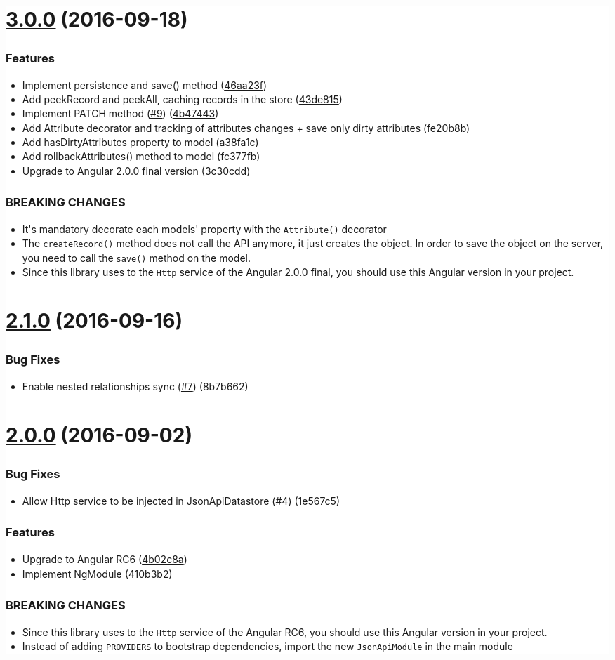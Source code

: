 # [3.0.0](https://github.com/ghidoz/angular2-jsonapi/compare/v2.1.0...v3.0.0) (2016-09-18)

### Features
- Implement persistence and save() method ([46aa23f](https://github.com/ghidoz/angular2-jsonapi/commit/46aa23f))
- Add peekRecord and peekAll, caching records in the store ([43de815](https://github.com/ghidoz/angular2-jsonapi/commit/43de815))
- Implement PATCH method ([#9](https://github.com/ghidoz/angular2-jsonapi/issues/9))  ([4b47443](https://github.com/ghidoz/angular2-jsonapi/commit/4b47443))
- Add Attribute decorator and tracking of attributes changes + save only dirty attributes ([fe20b8b](https://github.com/ghidoz/angular2-jsonapi/commit/fe20b8b))
- Add hasDirtyAttributes property to model ([a38fa1c](https://github.com/ghidoz/angular2-jsonapi/commit/a38fa1c))
- Add rollbackAttributes() method to model ([fc377fb](https://github.com/ghidoz/angular2-jsonapi/commit/fc377fb))
- Upgrade to Angular 2.0.0 final version ([3c30cdd](https://github.com/ghidoz/angular2-jsonapi/commit/3c30cdd))

### BREAKING CHANGES
- It's mandatory decorate each models' property with the `Attribute()` decorator
- The `createRecord()` method does not call the API anymore, it just creates the object. In order to save the object on the server, you need to call the `save()` method on the model.
- Since this library uses to the `Http` service of the Angular 2.0.0 final, you should use this Angular version in your project.

# [2.1.0](https://github.com/ghidoz/angular2-jsonapi/compare/v2.0.0...v2.1.0) (2016-09-16)

### Bug Fixes
- Enable nested relationships sync ([#7](https://github.com/ghidoz/angular2-jsonapi/issues/7)) (8b7b662)

# [2.0.0](https://github.com/ghidoz/angular2-jsonapi/compare/v1.2.1...v2.0.0) (2016-09-02)

### Bug Fixes
- Allow Http service to be injected in JsonApiDatastore ([#4](https://github.com/ghidoz/angular2-jsonapi/issues/4)) ([1e567c5](https://github.com/ghidoz/angular2-jsonapi/commit/1e567c5))

### Features
- Upgrade to Angular RC6 ([4b02c8a](https://github.com/ghidoz/angular2-jsonapi/commit/4b02c8a))
- Implement NgModule ([410b3b2](https://github.com/ghidoz/angular2-jsonapi/commit/410b3b2))

### BREAKING CHANGES
- Since this library uses to the `Http` service of the Angular RC6, you should use this Angular version in your project.
- Instead of adding `PROVIDERS` to bootstrap dependencies, import the new `JsonApiModule` in the main module
